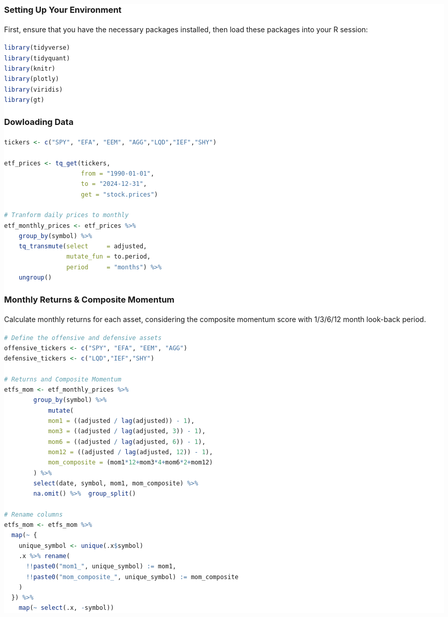 ### Setting Up Your Environment

First, ensure that you have the necessary packages installed, then load these packages into your R session:

``` r
library(tidyverse)
library(tidyquant)
library(knitr)
library(plotly)
library(viridis)
library(gt)
```

### Dowloading Data

``` r
tickers <- c("SPY", "EFA", "EEM", "AGG","LQD","IEF","SHY")

etf_prices <- tq_get(tickers,
                     from = "1990-01-01",
                     to = "2024-12-31",
                     get = "stock.prices")

# Tranform daily prices to monthly
etf_monthly_prices <- etf_prices %>%
    group_by(symbol) %>% 
    tq_transmute(select     = adjusted, 
                 mutate_fun = to.period, 
                 period     = "months") %>% 
    ungroup()
```

### Monthly Returns & Composite Momentum

Calculate monthly returns for each asset, considering the composite momentum score with 1/3/6/12 month look-back period.

``` r
# Define the offensive and defensive assets
offensive_tickers <- c("SPY", "EFA", "EEM", "AGG")
defensive_tickers <- c("LQD","IEF","SHY")

# Returns and Composite Momentum
etfs_mom <- etf_monthly_prices %>% 
        group_by(symbol) %>% 
            mutate(
            mom1 = ((adjusted / lag(adjusted)) - 1),
            mom3 = ((adjusted / lag(adjusted, 3)) - 1),
            mom6 = ((adjusted / lag(adjusted, 6)) - 1),
            mom12 = ((adjusted / lag(adjusted, 12)) - 1),
            mom_composite = (mom1*12+mom3*4+mom6*2+mom12)
        ) %>%
        select(date, symbol, mom1, mom_composite) %>% 
        na.omit() %>%  group_split()

# Rename columns
etfs_mom <- etfs_mom %>%
  map(~ {
    unique_symbol <- unique(.x$symbol)
    .x %>% rename(
      !!paste0("mom1_", unique_symbol) := mom1,
      !!paste0("mom_composite_", unique_symbol) := mom_composite
    )
  }) %>% 
    map(~ select(.x, -symbol))
```